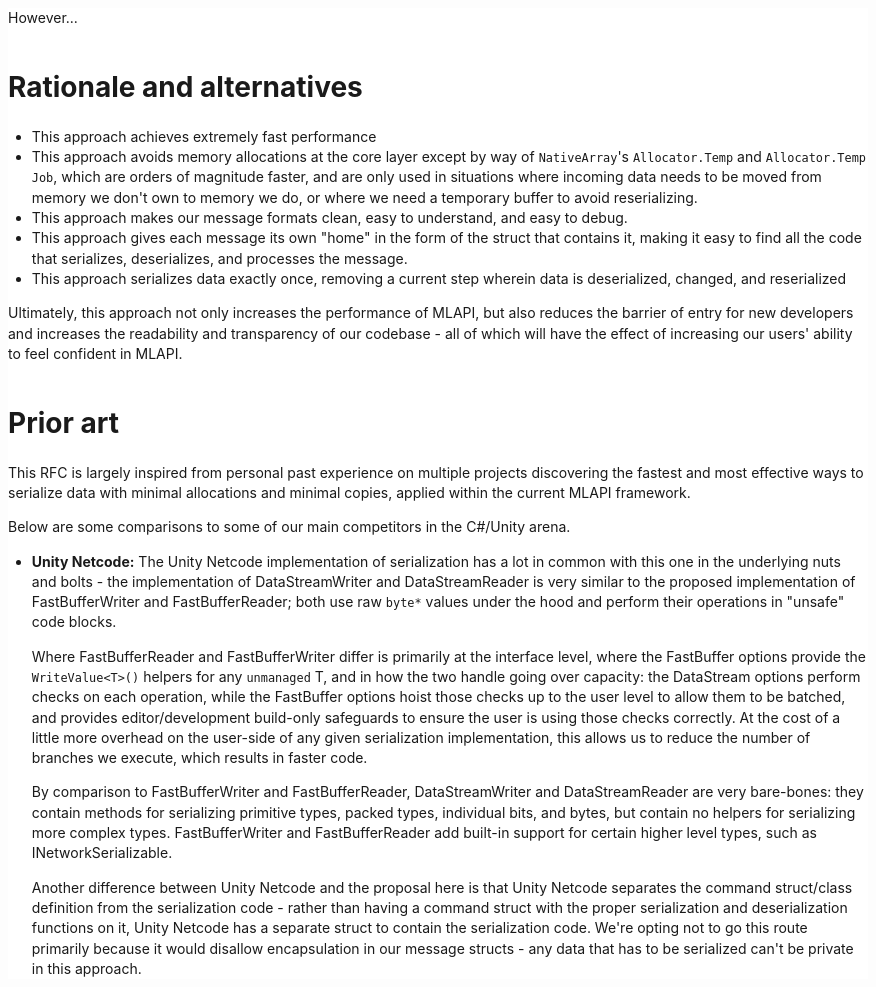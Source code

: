 However...

# Rationale and alternatives

[rationale-and-alternatives]: #rationale-and-alternatives

- This approach achieves extremely fast performance
- This approach avoids memory allocations at the core layer except by way of `NativeArray`'s `Allocator.Temp` and `Allocator.TempJob`, which are orders of magnitude faster, and are only used in situations where incoming data needs to be moved from memory we don't own to memory we do, or where we need a temporary buffer to avoid reserializing.
- This approach makes our message formats clean, easy to understand, and easy to debug.
- This approach gives each message its own "home" in the form of the struct that contains it, making it easy to find all the code that serializes, deserializes, and processes the message.
- This approach serializes data exactly once, removing a current step wherein data is deserialized, changed, and reserialized

Ultimately, this approach not only increases the performance of MLAPI, but also reduces the barrier of entry for new developers and increases the readability and transparency of our codebase - all of which will have the effect of increasing our users' ability to feel confident in MLAPI.

# Prior art

[prior-art]: #prior-art

This RFC is largely inspired from personal past experience on multiple projects discovering the fastest and most effective ways to serialize data with minimal allocations and minimal copies, applied within the current MLAPI framework.

Below are some comparisons to some of our main competitors in the C#/Unity arena.

- **Unity Netcode:**
  The Unity Netcode implementation of serialization has a lot in common with this one in the underlying nuts and bolts - the implementation of DataStreamWriter and DataStreamReader is very similar to the proposed implementation of FastBufferWriter and FastBufferReader; both use raw `byte*` values under the hood and perform their operations in "unsafe" code blocks.

  Where FastBufferReader and FastBufferWriter differ is primarily at the interface level, where the FastBuffer options provide the `WriteValue<T>()` helpers for any `unmanaged` T, and in how the two handle going over capacity: the DataStream options perform checks on each operation, while the FastBuffer options hoist those checks up to the user level to allow them to be batched, and provides editor/development build-only safeguards to ensure the user is using those checks correctly. At the cost of a little more overhead on the user-side of any given serialization implementation, this allows us to reduce the number of branches we execute, which results in faster code.

  By comparison to FastBufferWriter and FastBufferReader, DataStreamWriter and DataStreamReader are very bare-bones: they contain methods for serializing primitive types, packed types, individual bits, and bytes, but contain no helpers for serializing more complex types. FastBufferWriter and FastBufferReader add built-in support for certain higher level types, such as INetworkSerializable.

  Another difference between Unity Netcode and the proposal here is that Unity Netcode separates the command struct/class definition from the serialization code - rather than having a command struct with the proper serialization and deserialization functions on it, Unity Netcode has a separate struct to contain the serialization code. We're opting not to go this route primarily because it would disallow encapsulation in our message structs - any data that has to be serialized can't be private in this approach.


[feature]: #feature
[summary]: #summary
[motivation]: #motivation
[guide-level-explanation]: #guide-level-explanation
[reference-level-explanation]: #reference-level-explanation
[drawbacks]: #drawbacks
[unresolved-questions]: #unresolved-questions
[future-possibilities]: #future-possibilities
